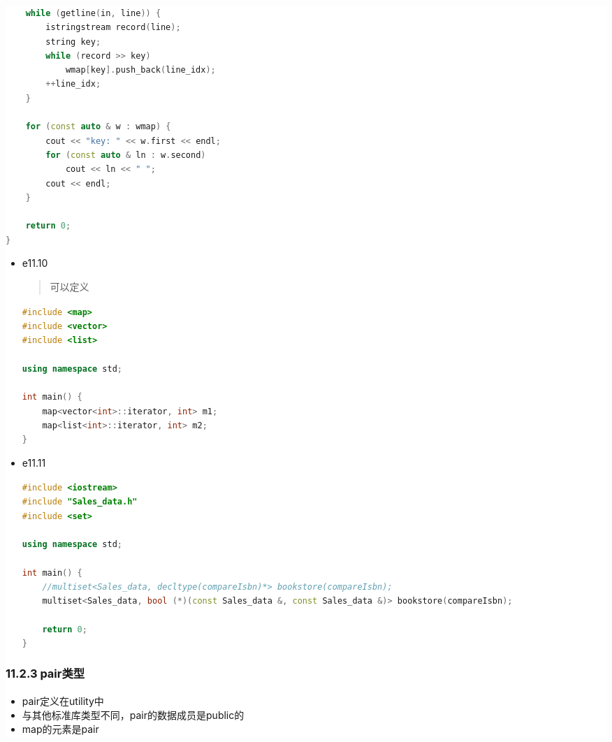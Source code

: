   ```c++
      while (getline(in, line)) {
          istringstream record(line);
          string key;
          while (record >> key)
              wmap[key].push_back(line_idx);
          ++line_idx;
      }

      for (const auto & w : wmap) {
          cout << "key: " << w.first << endl;
          for (const auto & ln : w.second)
              cout << ln << " ";
          cout << endl;
      }

      return 0;
  }
  ```
- e11.10
  > 可以定义
  ```c++
  #include <map>
  #include <vector>
  #include <list>

  using namespace std;

  int main() {
      map<vector<int>::iterator, int> m1;
      map<list<int>::iterator, int> m2;
  }
  ```
- e11.11
  ```c++
  #include <iostream>
  #include "Sales_data.h"
  #include <set>

  using namespace std;

  int main() {
      //multiset<Sales_data, decltype(compareIsbn)*> bookstore(compareIsbn);
      multiset<Sales_data, bool (*)(const Sales_data &, const Sales_data &)> bookstore(compareIsbn);

      return 0;
  }
  ```
### 11.2.3 pair类型
- pair定义在utility中
- 与其他标准库类型不同，pair的数据成员是public的
- map的元素是pair
